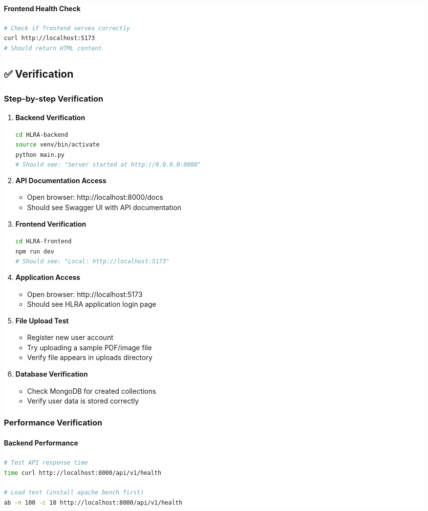 #### Frontend Health Check
```bash
# Check if frontend serves correctly
curl http://localhost:5173
# Should return HTML content
```

## ✅ Verification

### Step-by-step Verification

1. **Backend Verification**
   ```bash
   cd HLRA-backend
   source venv/bin/activate
   python main.py
   # Should see: "Server started at http://0.0.0.0:8000"
   ```

2. **API Documentation Access**
   - Open browser: http://localhost:8000/docs
   - Should see Swagger UI with API documentation

3. **Frontend Verification**
   ```bash
   cd HLRA-frontend
   npm run dev
   # Should see: "Local: http://localhost:5173"
   ```

4. **Application Access**
   - Open browser: http://localhost:5173
   - Should see HLRA application login page

5. **File Upload Test**
   - Register new user account
   - Try uploading a sample PDF/image file
   - Verify file appears in uploads directory

6. **Database Verification**
   - Check MongoDB for created collections
   - Verify user data is stored correctly

### Performance Verification

#### Backend Performance
```bash
# Test API response time
time curl http://localhost:8000/api/v1/health

# Load test (install apache bench first)
ab -n 100 -c 10 http://localhost:8000/api/v1/health
```
